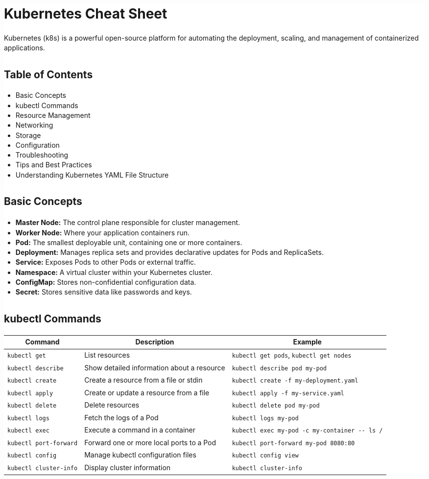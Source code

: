 # Kubernetes Cheat Sheet

Kubernetes (k8s) is a powerful open-source platform for automating the deployment, scaling, and management of containerized applications.

## Table of Contents

- Basic Concepts
- kubectl Commands
- Resource Management
- Networking
- Storage
- Configuration
- Troubleshooting
- Tips and Best Practices
- Understanding Kubernetes YAML File Structure

## Basic Concepts

- **Master Node:** The control plane responsible for cluster management.
- **Worker Node:** Where your application containers run.
- **Pod:** The smallest deployable unit, containing one or more containers.
- **Deployment:** Manages replica sets and provides declarative updates for Pods and ReplicaSets.
- **Service:** Exposes Pods to other Pods or external traffic.
- **Namespace:**  A virtual cluster within your Kubernetes cluster.
- **ConfigMap:** Stores non-confidential configuration data.
- **Secret:** Stores sensitive data like passwords and keys.


## kubectl Commands

| Command                  | Description                                  | Example                                               |
| ------------------------- | -------------------------------------------- | ----------------------------------------------------- |
| `kubectl get`            | List resources                                | `kubectl get pods`, `kubectl get nodes`             |
| `kubectl describe`       | Show detailed information about a resource   | `kubectl describe pod my-pod`                      |
| `kubectl create`         | Create a resource from a file or stdin       | `kubectl create -f my-deployment.yaml`             |
| `kubectl apply`          | Create or update a resource from a file      | `kubectl apply -f my-service.yaml`                |
| `kubectl delete`         | Delete resources                             | `kubectl delete pod my-pod`                       |
| `kubectl logs`           | Fetch the logs of a Pod                      | `kubectl logs my-pod`                             |
| `kubectl exec`           | Execute a command in a container            | `kubectl exec my-pod -c my-container -- ls /`      |
| `kubectl port-forward`   | Forward one or more local ports to a Pod     | `kubectl port-forward my-pod 8080:80`             |
| `kubectl config`         | Manage kubectl configuration files           | `kubectl config view`                              |
| `kubectl cluster-info`   | Display cluster information                  | `kubectl cluster-info`                             |
